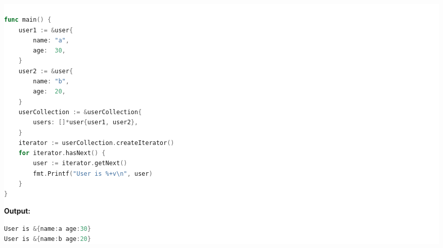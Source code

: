 ```go

func main() {
    user1 := &user{
        name: "a",
        age:  30,
    }
    user2 := &user{
        name: "b",
        age:  20,
    }
    userCollection := &userCollection{
        users: []*user{user1, user2},
    }
    iterator := userCollection.createIterator()
    for iterator.hasNext() {
        user := iterator.getNext()
        fmt.Printf("User is %+v\n", user)
    }
}
```

**Output:**

```go
User is &{name:a age:30}
User is &{name:b age:20}
```